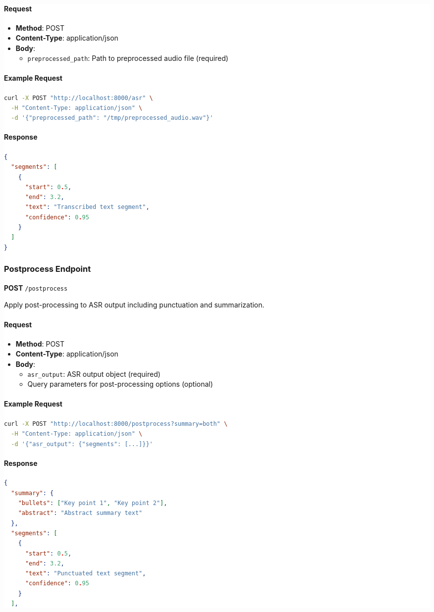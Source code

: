 #### Request

- **Method**: POST
- **Content-Type**: application/json
- **Body**:
  - `preprocessed_path`: Path to preprocessed audio file (required)

#### Example Request

```bash
curl -X POST "http://localhost:8000/asr" \
  -H "Content-Type: application/json" \
  -d '{"preprocessed_path": "/tmp/preprocessed_audio.wav"}'
```

#### Response

```json
{
  "segments": [
    {
      "start": 0.5,
      "end": 3.2,
      "text": "Transcribed text segment",
      "confidence": 0.95
    }
  ]
}
```

### Postprocess Endpoint

**POST** `/postprocess`

Apply post-processing to ASR output including punctuation and summarization.

#### Request

- **Method**: POST
- **Content-Type**: application/json
- **Body**:
  - `asr_output`: ASR output object (required)
  - Query parameters for post-processing options (optional)

#### Example Request

```bash
curl -X POST "http://localhost:8000/postprocess?summary=both" \
  -H "Content-Type: application/json" \
  -d '{"asr_output": {"segments": [...]}}'
```

#### Response

```json
{
  "summary": {
    "bullets": ["Key point 1", "Key point 2"],
    "abstract": "Abstract summary text"
  },
  "segments": [
    {
      "start": 0.5,
      "end": 3.2,
      "text": "Punctuated text segment",
      "confidence": 0.95
    }
  ],
```